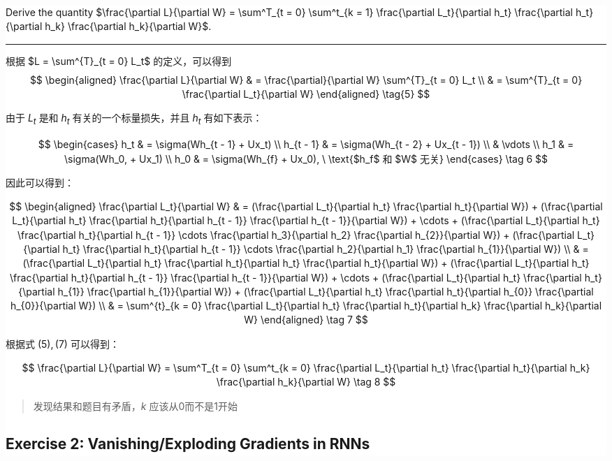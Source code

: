 Derive the quantity $\frac{\partial L}{\partial W} = \sum^T_{t = 0} \sum^t_{k = 1} \frac{\partial L_t}{\partial h_t} \frac{\partial h_t}{\partial h_k} \frac{\partial h_k}{\partial W}$.

---

根据 $L = \sum^{T}_{t = 0} L_t$ 的定义，可以得到
$$
\begin{aligned}
 \frac{\partial L}{\partial W} & = \frac{\partial}{\partial W} \sum^{T}_{t = 0} L_t \\
  & = \sum^{T}_{t = 0} \frac{\partial L_t}{\partial W}
\end{aligned} \tag{5}
$$

由于 $L_t$ 是和 $h_t$ 有关的一个标量损失，并且 $h_t$ 有如下表示：

$$
\begin{cases}
  h_t & = \sigma(Wh_{t - 1} + Ux_t) \\
  h_{t - 1} & = \sigma(Wh_{t - 2} + Ux_{t - 1}) \\
  & \vdots \\
  h_1 & = \sigma(Wh_0, + Ux_1) \\
  h_0 & = \sigma(Wh_{f} + Ux_0), \ \text{$h_f$ 和 $W$ 无关}
\end{cases} \tag 6
$$

因此可以得到：

$$
\begin{aligned}
  \frac{\partial L_t}{\partial W} & = (\frac{\partial L_t}{\partial h_t} \frac{\partial h_t}{\partial W}) + (\frac{\partial L_t}{\partial h_t} \frac{\partial h_t}{\partial h_{t - 1}} \frac{\partial h_{t - 1}}{\partial W}) + \cdots + (\frac{\partial L_t}{\partial h_t} \frac{\partial h_t}{\partial h_{t - 1}} \cdots \frac{\partial h_3}{\partial h_2} \frac{\partial h_{2}}{\partial W}) + (\frac{\partial L_t}{\partial h_t} \frac{\partial h_t}{\partial h_{t - 1}} \cdots \frac{\partial h_2}{\partial h_1} \frac{\partial h_{1}}{\partial W}) \\
  & = (\frac{\partial L_t}{\partial h_t} \frac{\partial h_t}{\partial h_t} \frac{\partial h_t}{\partial W}) + (\frac{\partial L_t}{\partial h_t} \frac{\partial h_t}{\partial h_{t - 1}} \frac{\partial h_{t - 1}}{\partial W}) + \cdots + (\frac{\partial L_t}{\partial h_t} \frac{\partial h_t}{\partial h_{1}} \frac{\partial h_{1}}{\partial W}) + (\frac{\partial L_t}{\partial h_t} \frac{\partial h_t}{\partial h_{0}} \frac{\partial h_{0}}{\partial W}) \\
  & = \sum^{t}_{k = 0} \frac{\partial L_t}{\partial h_t} \frac{\partial h_t}{\partial h_k} \frac{\partial h_k}{\partial W}
\end{aligned} \tag 7
$$

根据式 $(5), (7)$ 可以得到：

$$
\frac{\partial L}{\partial W} = \sum^T_{t = 0} \sum^t_{k = 0} \frac{\partial L_t}{\partial h_t} \frac{\partial h_t}{\partial h_k} \frac{\partial h_k}{\partial W} \tag 8
$$

> 发现结果和题目有矛盾，$k$ 应该从0而不是1开始

## Exercise 2: Vanishing/Exploding Gradients in RNNs
